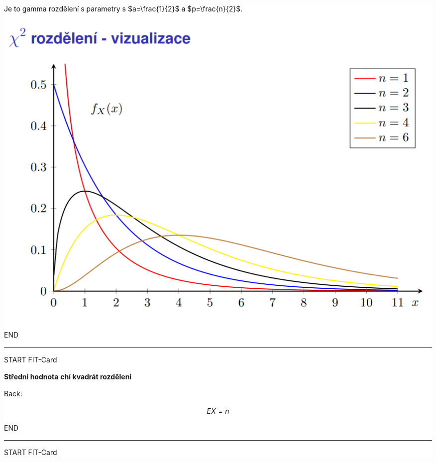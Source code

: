 Je to gamma rozdělení s parametry s $a=\frac{1}{2}$ a $p=\frac{n}{2}$.


![](../../Assets/Pasted%20image%2020250220122045.png)


END

---


START
FIT-Card

**Střední hodnota** **chí kvadrát rozdělení**

Back:

$$EX = n$$

END

---


START
FIT-Card
